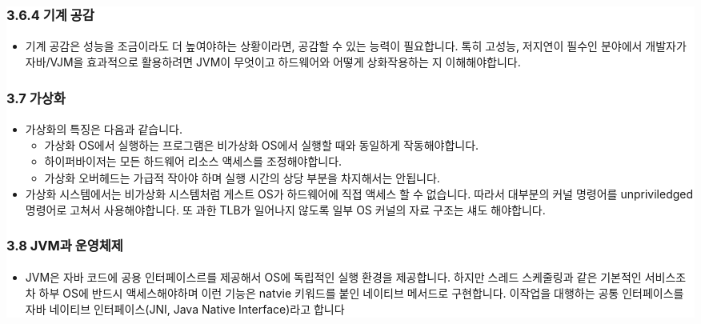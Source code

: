 ### 3.6.4 기계 공감

- 기계 공감은 성능을 조금이라도 더 높여야하는 상황이라면, 공감할 수 있는 능력이 필요합니다. 톡히 고성능, 저지연이 필수인 분야에서 개발자가 자바/VJM을 효과적으로 활용하려면 JVM이 무엇이고 하드웨어와 어떻게 상화작용하는 지 이해해야합니다.

### 3.7 가상화

- 가상화의 특징은 다음과 같습니다.
    - 가상화 OS에서 실행하는 프로그램은 비가상화 OS에서 실행할 때와 동일하게 작동해야합니다.
    - 하이퍼바이저는 모든 하드웨어 리소스 액세스를 조정해야합니다.
    - 가상화 오버헤드는 가급적 작아야 하며 실행 시간의 상당 부분을 차지해서는 안됩니다.
- 가상화 시스템에서는 비가상화 시스템처럼 게스트 OS가 하드웨어에 직접 액세스 할 수 없습니다. 따라서 대부분의 커널 명령어를 unpriviledged 명령어로 고쳐서 사용해야합니다. 또 과한 TLB가 일어나지 않도록 일부 OS 커널의 자료 구조는 섀도 해야합니다.

### 3.8 JVM과 운영체제

- JVM은 자바 코드에 공용 인터페이스르를 제공해서 OS에 독립적인 실행 환경을 제공합니다. 하지만 스레드 스케줄링과 같은 기본적인 서비스조차 하부 OS에 반드시 액세스해야하며 이런 기능은 natvie 키워드를 붙인 네이티브 메서드로 구현합니다. 이작업을 대행하는 공통 인터페이스를 자바 네이티브 인터페이스(JNI, Java Native Interface)라고 합니다
